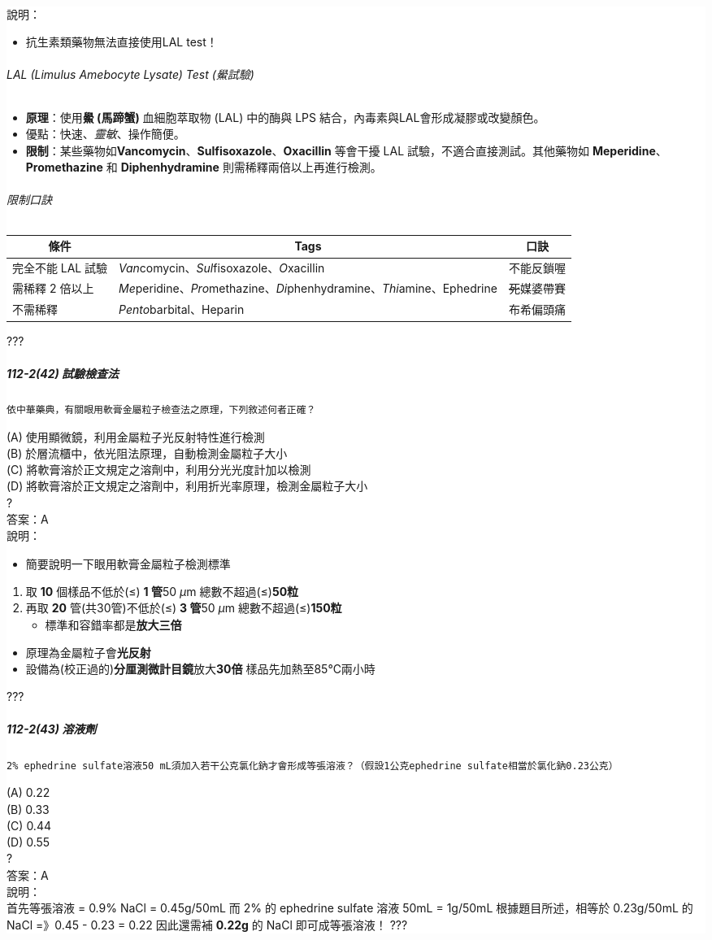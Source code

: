 說明：  
- 抗生素類藥物無法直接使用LAL test！

 ###### LAL (Limulus Amebocyte Lysate) Test (鱟試驗)

   - **原理**：使用**鱟 (馬蹄蟹)** 血細胞萃取物 (LAL) 中的酶與 LPS 結合，內毒素與LAL會形成凝膠或改變顏色。
   - 優點：快速、*靈敏*、操作簡便。
   - **限制**：某些藥物如**Vancomycin**、**Sulfisoxazole**、**Oxacillin** 等會干擾 LAL 試驗，不適合直接測試。其他藥物如 **Meperidine**、**Promethazine** 和 **Diphenhydramine** 則需稀釋兩倍以上再進行檢測。

###### 限制口訣
| **條件**      | **Tags**                                                           | **口訣**    |
| ----------- | ------------------------------------------------------------------ | --------- |
| 完全不能 LAL 試驗 | *Van*comycin、*Sul*fisoxazole、*O*xacillin                           | 不能反鎖喔     |
| 需稀釋 2 倍以上   | *Me*peridine、*Pro*methazine、*Di*phenhydramine、*Thi*amine、Ephedrine | ~~死~~媒婆帶賽 |
| 不需稀釋        | *Pento*barbital、Heparin                                            | 布希偏頭痛     |

???

##### 112-2(42) 試驗檢查法
```Question
依中華藥典，有關眼用軟膏金屬粒子檢查法之原理，下列敘述何者正確？
```
(A) 使用顯微鏡，利用金屬粒子光反射特性進行檢測  
(B) 於層流櫃中，依光阻法原理，自動檢測金屬粒子大小  
(C) 將軟膏溶於正文規定之溶劑中，利用分光光度計加以檢測  
(D) 將軟膏溶於正文規定之溶劑中，利用折光率原理，檢測金屬粒子大小  
?  
答案：A  
說明：  
- 簡要說明一下眼用軟膏金屬粒子檢測標準
1. 取 **10** 個樣品不低於(≤) **1 管**50 $\mu$m 總數不超過(≤)**50粒**
2. 再取 **20** 管(共30管)不低於(≤) **3 管**50 $\mu$m 總數不超過(≤)**150粒**
	- 標準和容錯率都是**放大三倍**
- 原理為金屬粒子會**光反射**
- 設備為(校正過的)**分厘測微計目鏡**放大**30倍**
	樣品先加熱至85℃兩小時

???

##### 112-2(43) 溶液劑
```Question
2% ephedrine sulfate溶液50 mL須加入若干公克氯化鈉才會形成等張溶液？（假設1公克ephedrine sulfate相當於氯化鈉0.23公克）
```
(A) 0.22  
(B) 0.33  
(C) 0.44  
(D) 0.55  
?  
答案：A  
說明：  
首先等張溶液 = 0.9% NaCl = 0.45g/50mL
而 2% 的 ephedrine sulfate 溶液 50mL = 1g/50mL
根據題目所述，相等於 0.23g/50mL 的 NaCl
=》0.45 - 0.23 = 0.22
因此還需補 **0.22g** 的 NaCl 即可成等張溶液！
???
